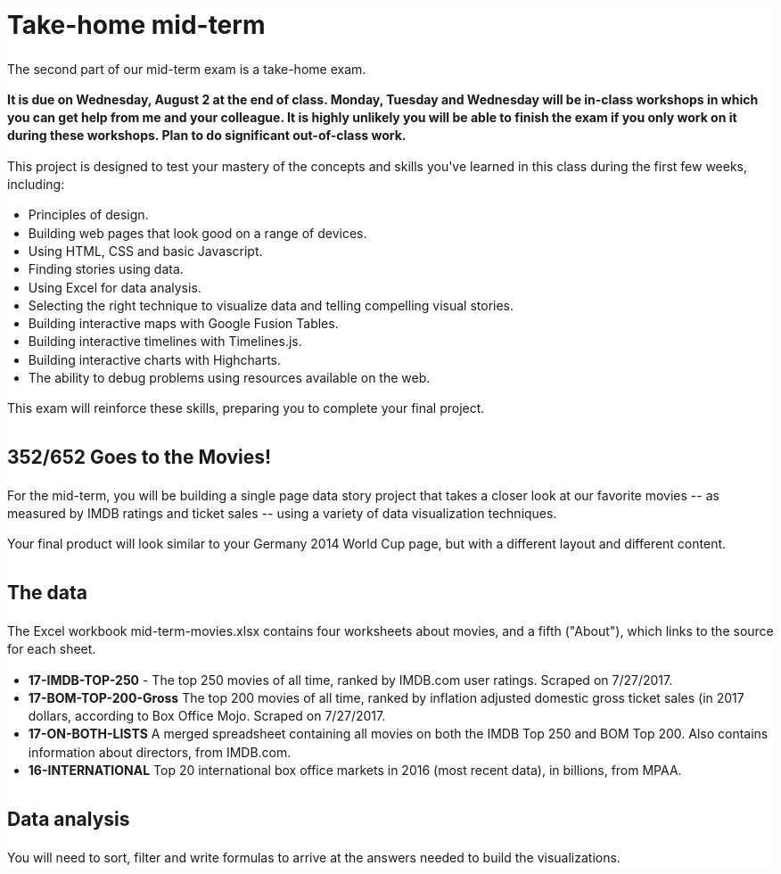 # Take-home mid-term

The second part of our mid-term exam is a take-home exam.

**It is due on Wednesday, August 2 at the end of class. Monday, Tuesday and Wednesday will be in-class workshops in which you can get help from me and your colleague. It is highly unlikely you will be able to finish the exam if you only work on it during these workshops. Plan to do significant out-of-class work.**

This project is designed to test your mastery of the concepts and skills you've learned in this class during the first few weeks, including:

* Principles of design.
* Building web pages that look good on a range of devices.
* Using HTML, CSS and basic Javascript.
* Finding stories using data.
* Using Excel for data analysis.
* Selecting the right technique to visualize data and telling compelling visual stories.
* Building interactive maps with Google Fusion Tables.
* Building interactive timelines with Timelines.js.
* Building interactive charts with Highcharts.
* The ability to debug problems using resources available on the web.

This exam will reinforce these skills, preparing you to complete your final project.

## 352/652 Goes to the Movies!

For the mid-term, you will be building a single page data story project that takes a closer look at our favorite movies -- as measured by IMDB ratings and ticket sales -- using a variety of data visualization techniques.

Your final product will look similar to your Germany 2014 World Cup page, but with a different layout and different content.

## The data

The Excel workbook mid-term-movies.xlsx contains four worksheets about movies, and a fifth ("About"), which links to the source for each sheet.

* **17-IMDB-TOP-250** -	The top 250 movies of all time, ranked by IMDB.com user ratings. Scraped on 7/27/2017.
* **17-BOM-TOP-200-Gross**	The top 200 movies of all time, ranked by inflation adjusted domestic gross ticket sales (in 2017 dollars, according to Box Office Mojo. Scraped on 7/27/2017.
* **17-ON-BOTH-LISTS**	A merged spreadsheet containing all movies on both the IMDB Top 250 and BOM Top 200.  Also contains information about directors, from IMDB.com.
* **16-INTERNATIONAL**	Top 20 international box office markets in 2016 (most recent data), in billions, from MPAA.

## Data analysis

You will need to sort, filter and write formulas to arrive at the answers needed to build the visualizations.
